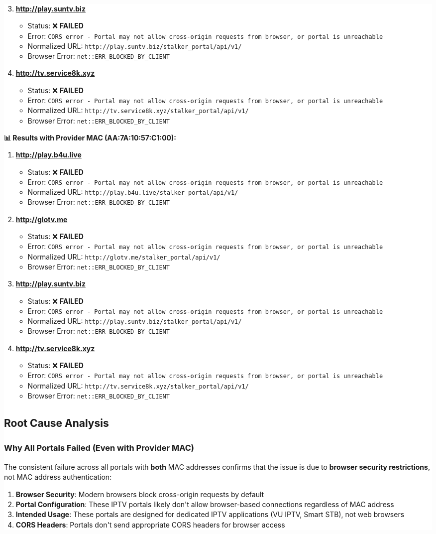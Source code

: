 3. **http://play.suntv.biz**
   - Status: ❌ **FAILED**
   - Error: `CORS error - Portal may not allow cross-origin requests from browser, or portal is unreachable`
   - Normalized URL: `http://play.suntv.biz/stalker_portal/api/v1/`
   - Browser Error: `net::ERR_BLOCKED_BY_CLIENT`

4. **http://tv.service8k.xyz**
   - Status: ❌ **FAILED**
   - Error: `CORS error - Portal may not allow cross-origin requests from browser, or portal is unreachable`
   - Normalized URL: `http://tv.service8k.xyz/stalker_portal/api/v1/`
   - Browser Error: `net::ERR_BLOCKED_BY_CLIENT`

**📊 Results with Provider MAC (AA:7A:10:57:C1:00):**

1. **http://play.b4u.live**
   - Status: ❌ **FAILED**
   - Error: `CORS error - Portal may not allow cross-origin requests from browser, or portal is unreachable`
   - Normalized URL: `http://play.b4u.live/stalker_portal/api/v1/`
   - Browser Error: `net::ERR_BLOCKED_BY_CLIENT`

2. **http://glotv.me**
   - Status: ❌ **FAILED**
   - Error: `CORS error - Portal may not allow cross-origin requests from browser, or portal is unreachable`
   - Normalized URL: `http://glotv.me/stalker_portal/api/v1/`
   - Browser Error: `net::ERR_BLOCKED_BY_CLIENT`

3. **http://play.suntv.biz**
   - Status: ❌ **FAILED**
   - Error: `CORS error - Portal may not allow cross-origin requests from browser, or portal is unreachable`
   - Normalized URL: `http://play.suntv.biz/stalker_portal/api/v1/`
   - Browser Error: `net::ERR_BLOCKED_BY_CLIENT`

4. **http://tv.service8k.xyz**
   - Status: ❌ **FAILED**
   - Error: `CORS error - Portal may not allow cross-origin requests from browser, or portal is unreachable`
   - Normalized URL: `http://tv.service8k.xyz/stalker_portal/api/v1/`
   - Browser Error: `net::ERR_BLOCKED_BY_CLIENT`

## Root Cause Analysis

### Why All Portals Failed (Even with Provider MAC)
The consistent failure across all portals with **both** MAC addresses confirms that the issue is due to **browser security restrictions**, not MAC address authentication:

1. **Browser Security**: Modern browsers block cross-origin requests by default
2. **Portal Configuration**: These IPTV portals likely don't allow browser-based connections regardless of MAC address
3. **Intended Usage**: These portals are designed for dedicated IPTV applications (VU IPTV, Smart STB), not web browsers
4. **CORS Headers**: Portals don't send appropriate CORS headers for browser access
